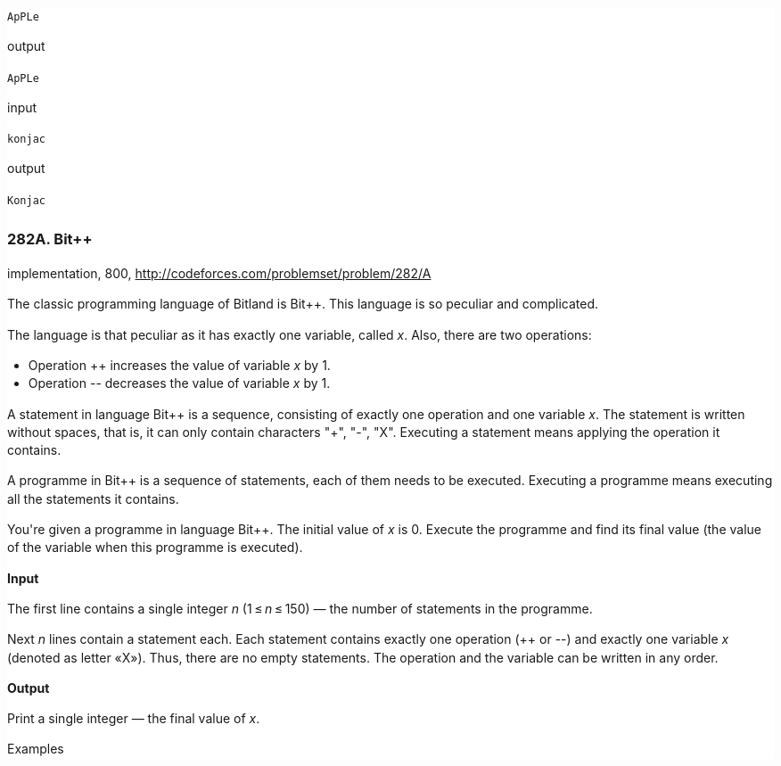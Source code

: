 ```
ApPLe
```

output

```
ApPLe
```

input

```
konjac
```

output

```
Konjac
```





### 282A. Bit++

implementation, 800, http://codeforces.com/problemset/problem/282/A

The classic programming language of Bitland is Bit++. This language is so peculiar and complicated.

The language is that peculiar as it has exactly one variable, called *x*. Also, there are two operations:

- Operation ++ increases the value of variable *x* by 1.
- Operation -- decreases the value of variable *x* by 1.

A statement in language Bit++ is a sequence, consisting of exactly one operation and one variable *x*. The statement is written without spaces, that is, it can only contain characters "+", "-", "X". Executing a statement means applying the operation it contains.

A programme in Bit++ is a sequence of statements, each of them needs to be executed. Executing a programme means executing all the statements it contains.

You're given a programme in language Bit++. The initial value of *x* is 0. Execute the programme and find its final value (the value of the variable when this programme is executed).

**Input**

The first line contains a single integer *n* (1 ≤ *n* ≤ 150) — the number of statements in the programme.

Next *n* lines contain a statement each. Each statement contains exactly one operation (++ or --) and exactly one variable *x* (denoted as letter «X»). Thus, there are no empty statements. The operation and the variable can be written in any order.

**Output**

Print a single integer — the final value of *x*.

Examples
